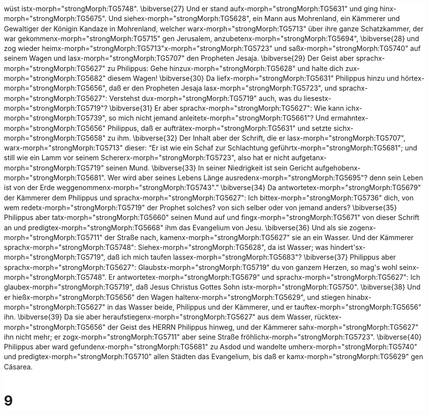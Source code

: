 wüst istx-morph="strongMorph:TG5748". \bibverse{27} Und er stand aufx-morph="strongMorph:TG5631" und ging hinx-morph="strongMorph:TG5675". Und siehex-morph="strongMorph:TG5628", ein Mann aus Mohrenland, ein Kämmerer und Gewaltiger der Königin Kandaze in Mohrenland, welcher warx-morph="strongMorph:TG5713" über ihre ganze Schatzkammer, der war gekommenx-morph="strongMorph:TG5715" gen Jerusalem, anzubetenx-morph="strongMorph:TG5694", \bibverse{28} und zog wieder heimx-morph="strongMorph:TG5713"x-morph="strongMorph:TG5723" und saßx-morph="strongMorph:TG5740" auf seinem Wagen und lasx-morph="strongMorph:TG5707" den Propheten Jesaja. \bibverse{29} Der Geist aber sprachx-morph="strongMorph:TG5627" zu Philippus: Gehe hinzux-morph="strongMorph:TG5628" und halte dich zux-morph="strongMorph:TG5682" diesem Wagen! \bibverse{30} Da liefx-morph="strongMorph:TG5631" Philippus hinzu und hörtex-morph="strongMorph:TG5656", daß er den Propheten Jesaja lasx-morph="strongMorph:TG5723", und sprachx-morph="strongMorph:TG5627": Verstehst dux-morph="strongMorph:TG5719" auch, was du liesestx-morph="strongMorph:TG5719"? \bibverse{31} Er aber sprachx-morph="strongMorph:TG5627": Wie kann ichx-morph="strongMorph:TG5739", so mich nicht jemand anleitetx-morph="strongMorph:TG5661"? Und ermahntex-morph="strongMorph:TG5656" Philippus, daß er aufträtex-morph="strongMorph:TG5631" und setzte sichx-morph="strongMorph:TG5658" zu ihm. \bibverse{32} Der Inhalt aber der Schrift, die er lasx-morph="strongMorph:TG5707", warx-morph="strongMorph:TG5713" dieser: “Er ist wie ein Schaf zur Schlachtung geführtx-morph="strongMorph:TG5681"; und still wie ein Lamm vor seinem Schererx-morph="strongMorph:TG5723", also hat er nicht aufgetanx-morph="strongMorph:TG5719" seinen Mund. \bibverse{33} In seiner Niedrigkeit ist sein Gericht aufgehobenx-morph="strongMorph:TG5681". Wer wird aber seines Lebens Länge ausredenx-morph="strongMorph:TG5695"? denn sein Leben ist von der Erde weggenommenx-morph="strongMorph:TG5743".” \bibverse{34} Da antwortetex-morph="strongMorph:TG5679" der Kämmerer dem Philippus und sprachx-morph="strongMorph:TG5627": Ich bittex-morph="strongMorph:TG5736" dich, von wem redetx-morph="strongMorph:TG5719" der Prophet solches? von sich selber oder von jemand anders? \bibverse{35} Philippus aber tatx-morph="strongMorph:TG5660" seinen Mund auf und fingx-morph="strongMorph:TG5671" von dieser Schrift an und predigtex-morph="strongMorph:TG5668" ihm das Evangelium von Jesu. \bibverse{36} Und als sie zogenx-morph="strongMorph:TG5711" der Straße nach, kamenx-morph="strongMorph:TG5627" sie an ein Wasser. Und der Kämmerer sprachx-morph="strongMorph:TG5748": Siehex-morph="strongMorph:TG5628", da ist Wasser; was hindert'sx-morph="strongMorph:TG5719", daß ich mich taufen lassex-morph="strongMorph:TG5683"? \bibverse{37} Philippus aber sprachx-morph="strongMorph:TG5627": Glaubstx-morph="strongMorph:TG5719" du von ganzem Herzen, so mag's wohl seinx-morph="strongMorph:TG5748". Er antwortetex-morph="strongMorph:TG5679" und sprachx-morph="strongMorph:TG5627": Ich glaubex-morph="strongMorph:TG5719", daß Jesus Christus Gottes Sohn istx-morph="strongMorph:TG5750". \bibverse{38} Und er hießx-morph="strongMorph:TG5656" den Wagen haltenx-morph="strongMorph:TG5629", und stiegen hinabx-morph="strongMorph:TG5627" in das Wasser beide, Philippus und der Kämmerer, und er tauftex-morph="strongMorph:TG5656" ihn. \bibverse{39} Da sie aber heraufstiegenx-morph="strongMorph:TG5627" aus dem Wasser, rücktex-morph="strongMorph:TG5656" der Geist des HERRN Philippus hinweg, und der Kämmerer sahx-morph="strongMorph:TG5627" ihn nicht mehr; er zogx-morph="strongMorph:TG5711" aber seine Straße fröhlichx-morph="strongMorph:TG5723". \bibverse{40} Philippus aber ward gefundenx-morph="strongMorph:TG5681" zu Asdod und wandelte umherx-morph="strongMorph:TG5740" und predigtex-morph="strongMorph:TG5710" allen Städten das Evangelium, bis daß er kamx-morph="strongMorph:TG5629" gen Cäsarea. 

# 9 